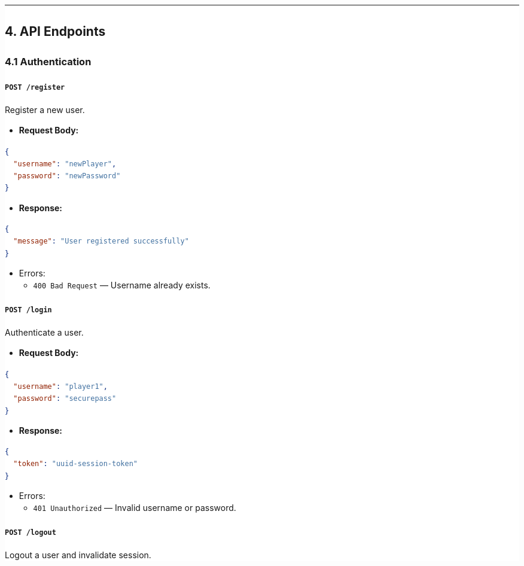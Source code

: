 ------

## 4. API Endpoints

### 4.1 Authentication

#### `POST /register`

Register a new user.

- **Request Body:**

```json
{
  "username": "newPlayer",
  "password": "newPassword"
}
```

- **Response:**

```json
{
  "message": "User registered successfully"
}
```

- Errors:
  - `400 Bad Request` — Username already exists.

#### `POST /login`

Authenticate a user.

- **Request Body:**

```json
{
  "username": "player1",
  "password": "securepass"
}
```

- **Response:**

```json
{
  "token": "uuid-session-token"
}
```

- Errors:
  - `401 Unauthorized` — Invalid username or password.

#### `POST /logout`

Logout a user and invalidate session.
